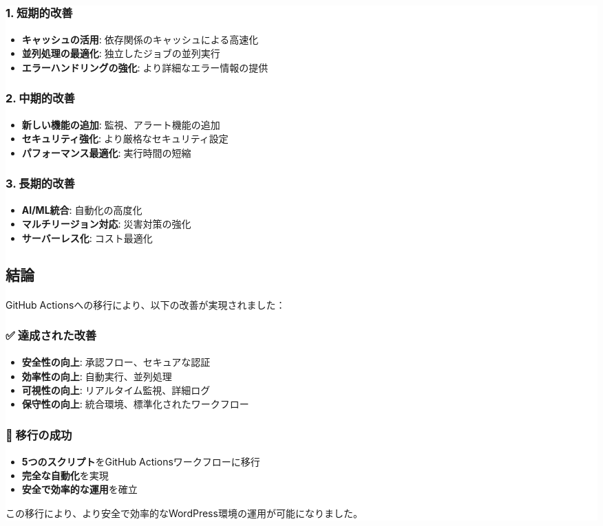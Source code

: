 ### 1. 短期的改善
- **キャッシュの活用**: 依存関係のキャッシュによる高速化
- **並列処理の最適化**: 独立したジョブの並列実行
- **エラーハンドリングの強化**: より詳細なエラー情報の提供

### 2. 中期的改善
- **新しい機能の追加**: 監視、アラート機能の追加
- **セキュリティ強化**: より厳格なセキュリティ設定
- **パフォーマンス最適化**: 実行時間の短縮

### 3. 長期的改善
- **AI/ML統合**: 自動化の高度化
- **マルチリージョン対応**: 災害対策の強化
- **サーバーレス化**: コスト最適化

## 結論

GitHub Actionsへの移行により、以下の改善が実現されました：

### ✅ 達成された改善
- **安全性の向上**: 承認フロー、セキュアな認証
- **効率性の向上**: 自動実行、並列処理
- **可視性の向上**: リアルタイム監視、詳細ログ
- **保守性の向上**: 統合環境、標準化されたワークフロー

### 🎯 移行の成功
- **5つのスクリプト**をGitHub Actionsワークフローに移行
- **完全な自動化**を実現
- **安全で効率的な運用**を確立

この移行により、より安全で効率的なWordPress環境の運用が可能になりました。 